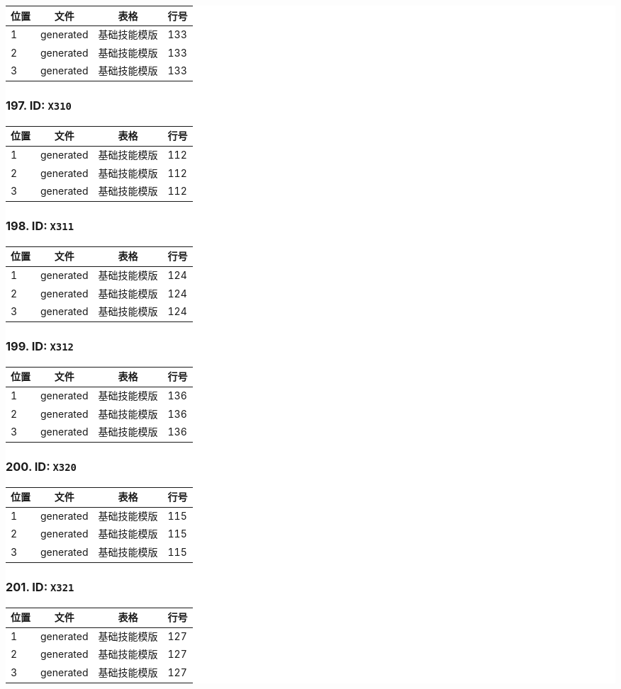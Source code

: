 | 位置 | 文件 | 表格 | 行号 |
|------|------|------|------|
| 1 | generated | 基础技能模版 | 133 |
| 2 | generated | 基础技能模版 | 133 |
| 3 | generated | 基础技能模版 | 133 |

### 197. ID: `X310`

| 位置 | 文件 | 表格 | 行号 |
|------|------|------|------|
| 1 | generated | 基础技能模版 | 112 |
| 2 | generated | 基础技能模版 | 112 |
| 3 | generated | 基础技能模版 | 112 |

### 198. ID: `X311`

| 位置 | 文件 | 表格 | 行号 |
|------|------|------|------|
| 1 | generated | 基础技能模版 | 124 |
| 2 | generated | 基础技能模版 | 124 |
| 3 | generated | 基础技能模版 | 124 |

### 199. ID: `X312`

| 位置 | 文件 | 表格 | 行号 |
|------|------|------|------|
| 1 | generated | 基础技能模版 | 136 |
| 2 | generated | 基础技能模版 | 136 |
| 3 | generated | 基础技能模版 | 136 |

### 200. ID: `X320`

| 位置 | 文件 | 表格 | 行号 |
|------|------|------|------|
| 1 | generated | 基础技能模版 | 115 |
| 2 | generated | 基础技能模版 | 115 |
| 3 | generated | 基础技能模版 | 115 |

### 201. ID: `X321`

| 位置 | 文件 | 表格 | 行号 |
|------|------|------|------|
| 1 | generated | 基础技能模版 | 127 |
| 2 | generated | 基础技能模版 | 127 |
| 3 | generated | 基础技能模版 | 127 |
